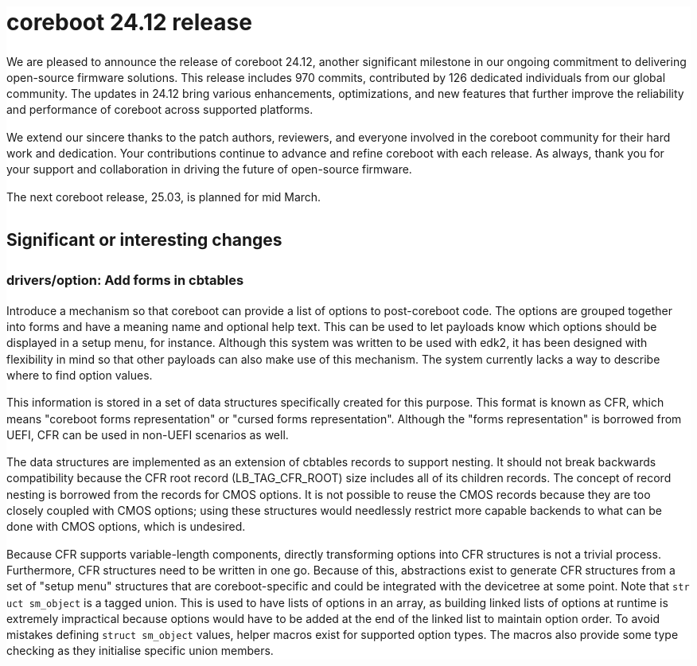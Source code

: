 coreboot 24.12 release
=================================

We are pleased to announce the release of coreboot 24.12, another significant
milestone in our ongoing commitment to delivering open-source firmware
solutions. This release includes 970 commits, contributed by 126 dedicated
individuals from our global community. The updates in 24.12 bring
various enhancements, optimizations, and new features that further improve the
reliability and performance of coreboot across supported platforms.

We extend our sincere thanks to the patch authors, reviewers, and everyone
involved in the coreboot community for their hard work and dedication. Your
contributions continue to advance and refine coreboot with each release. As
always, thank you for your support and collaboration in driving the future of
open-source firmware.

The next coreboot release, 25.03, is planned for mid March.

Significant or interesting changes
----------------------------------

### drivers/option: Add forms in cbtables

Introduce a mechanism so that coreboot can provide a list of options to
post-coreboot code. The options are grouped together into forms and
have a meaning name and optional help text. This can be used to let
payloads know which options should be displayed in a setup menu,
for instance. Although this system was written to be used with edk2,
it has been designed with flexibility in mind so that other payloads
can also make use of this mechanism. The system currently lacks a way
to describe where to find option values.

This information is stored in a set of data structures specifically
created for this purpose. This format is known as CFR, which means
"coreboot forms representation" or "cursed forms representation".
Although the "forms representation" is borrowed from UEFI, CFR can
be used in non-UEFI scenarios as well.

The data structures are implemented as an extension of cbtables records
to support nesting. It should not break backwards compatibility because
the CFR root record (LB_TAG_CFR_ROOT) size includes all of its children
records. The concept of record nesting is borrowed from the records for
CMOS options. It is not possible to reuse the CMOS records because they
are too closely coupled with CMOS options; using these structures would
needlessly restrict more capable backends to what can be done with CMOS
options, which is undesired.

Because CFR supports variable-length components, directly transforming
options into CFR structures is not a trivial process. Furthermore, CFR
structures need to be written in one go. Because of this, abstractions
exist to generate CFR structures from a set of "setup menu" structures
that are coreboot-specific and could be integrated with the devicetree
at some point. Note that `struct sm_object` is a tagged union. This is
used to have lists of options in an array, as building linked lists of
options at runtime is extremely impractical because options would have
to be added at the end of the linked list to maintain option order. To
avoid mistakes defining `struct sm_object` values, helper macros exist
for supported option types. The macros also provide some type checking
as they initialise specific union members.
